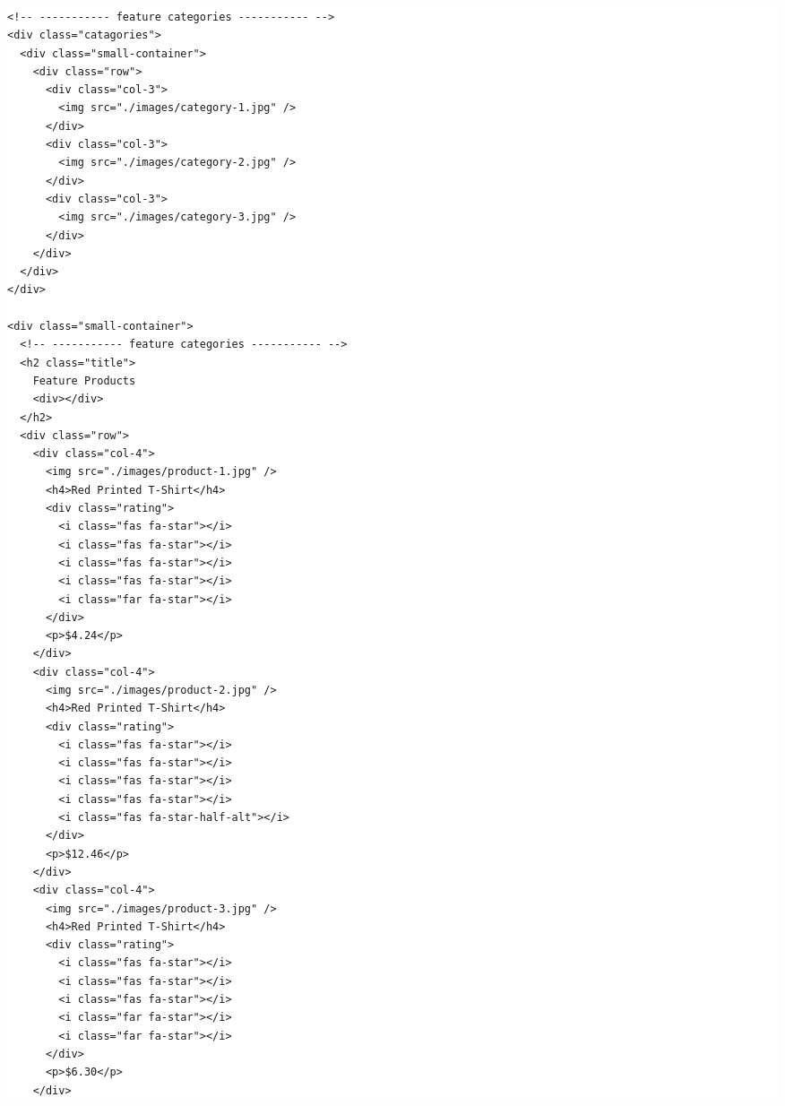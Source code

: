     <!-- ----------- feature categories ----------- -->
    <div class="catagories">
      <div class="small-container">
        <div class="row">
          <div class="col-3">
            <img src="./images/category-1.jpg" />
          </div>
          <div class="col-3">
            <img src="./images/category-2.jpg" />
          </div>
          <div class="col-3">
            <img src="./images/category-3.jpg" />
          </div>
        </div>
      </div>
    </div>

    <div class="small-container">
      <!-- ----------- feature categories ----------- -->
      <h2 class="title">
        Feature Products
        <div></div>
      </h2>
      <div class="row">
        <div class="col-4">
          <img src="./images/product-1.jpg" />
          <h4>Red Printed T-Shirt</h4>
          <div class="rating">
            <i class="fas fa-star"></i>
            <i class="fas fa-star"></i>
            <i class="fas fa-star"></i>
            <i class="fas fa-star"></i>
            <i class="far fa-star"></i>
          </div>
          <p>$4.24</p>
        </div>
        <div class="col-4">
          <img src="./images/product-2.jpg" />
          <h4>Red Printed T-Shirt</h4>
          <div class="rating">
            <i class="fas fa-star"></i>
            <i class="fas fa-star"></i>
            <i class="fas fa-star"></i>
            <i class="fas fa-star"></i>
            <i class="fas fa-star-half-alt"></i>
          </div>
          <p>$12.46</p>
        </div>
        <div class="col-4">
          <img src="./images/product-3.jpg" />
          <h4>Red Printed T-Shirt</h4>
          <div class="rating">
            <i class="fas fa-star"></i>
            <i class="fas fa-star"></i>
            <i class="fas fa-star"></i>
            <i class="far fa-star"></i>
            <i class="far fa-star"></i>
          </div>
          <p>$6.30</p>
        </div>